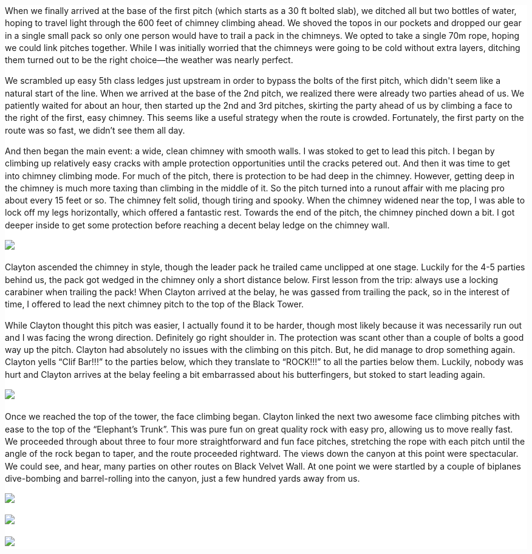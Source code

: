 When we finally arrived at the base of the first pitch (which starts as a 30 ft bolted slab), we ditched all but two bottles of water, hoping to travel light through the 600 feet of chimney climbing ahead. We shoved the topos in our pockets and dropped our gear in a single small pack so only one person would have to trail a pack in the chimneys. We opted to take a single 70m rope, hoping we could link pitches together. While I was initially worried that the chimneys were going to be cold without extra layers, ditching them turned out to be the right choice—the weather was nearly perfect. 

We scrambled up easy 5th class ledges just upstream in order to bypass the bolts of the first pitch, which didn't seem like a natural start of the line. When we arrived at the base of the 2nd pitch, we realized there were already two parties ahead of us. We patiently waited for about an hour, then started up the 2nd and 3rd pitches, skirting the party ahead of us by climbing a face to the right of the first, easy chimney. This seems like a useful strategy when the route is crowded. Fortunately, the first party on the route was so fast, we didn’t see them all day.

And then began the main event: a wide, clean chimney with smooth walls. I was stoked to get to lead this pitch. I began by climbing up relatively easy cracks with ample protection opportunities until the cracks petered out. And then it was time to get into chimney climbing mode. For much of the pitch, there is protection to be had deep in the chimney. However, getting deep in the chimney is much more taxing than climbing in the middle of it. So the pitch turned into a runout affair with me placing pro about every 15 feet or so. The chimney felt solid, though tiring and spooky. When the chimney widened near the top, I was able to lock off my legs horizontally, which offered a fantastic rest. Towards the end of the pitch, the chimney pinched down a bit. I got deeper inside to get some protection before reaching a decent belay ledge on the chimney wall. 

[![](https://c1.staticflickr.com/6/5783/30291182893_30441b1f74_c.jpg)](https://flic.kr/p/N9Jem2)

Clayton ascended the chimney in style, though the leader pack he trailed came unclipped at one stage. Luckily for the 4-5 parties behind us, the pack got wedged in the chimney only a short distance below. First lesson from the trip: always use a locking carabiner when trailing the pack!  When Clayton arrived at the belay, he was gassed from trailing the pack, so in the interest of time, I offered to lead the next chimney pitch to the top of the Black Tower.

While Clayton thought this pitch was easier, I actually found it to be harder, though most likely because it was necessarily run out and I was facing the wrong direction. Definitely go right shoulder in. The protection was scant other than a couple of bolts a good way up the pitch. Clayton had absolutely no issues with the climbing on this pitch. But, he did manage to drop something again. Clayton yells “Clif Bar!!!” to the parties below, which they translate to “ROCK!!!” to all the parties below them. Luckily, nobody was hurt and Clayton arrives at the belay feeling a bit embarrassed about his butterfingers, but stoked to start leading again. 

[![](https://c1.staticflickr.com/6/5606/31097837225_8848cf4384_c.jpg)](https://flic.kr/p/Po1xzk)

Once we reached the top of the tower, the face climbing began. Clayton linked the next two awesome face climbing pitches with ease to the top of the “Elephant’s Trunk”. This was pure fun on great quality rock with easy pro, allowing us to move really fast. We proceeded through about three to four more straightforward and fun face pitches, stretching the rope with each pitch until the angle of the rock began to taper, and the route proceeded rightward. The views down the canyon at this point were spectacular. We could see, and hear, many parties on other routes on Black Velvet Wall. At one point we were startled by a couple of biplanes dive-bombing and barrel-rolling into the canyon, just a few hundred yards away from us. 

[![](https://c1.staticflickr.com/6/5483/31097837925_d12a26ab29_c.jpg)](https://flic.kr/p/Po1xMp)

[![](https://c1.staticflickr.com/6/5335/30291186393_6270738185_c.jpg)](https://flic.kr/p/N9Jfon)

[![](https://c1.staticflickr.com/6/5500/30291189673_deebba0681_c.jpg)](https://flic.kr/p/N9JgmV)
